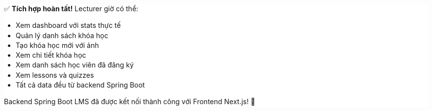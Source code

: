✅ **Tích hợp hoàn tất!** Lecturer giờ có thể:

- Xem dashboard với stats thực tế
- Quản lý danh sách khóa học
- Tạo khóa học mới với ảnh
- Xem chi tiết khóa học
- Xem danh sách học viên đã đăng ký
- Xem lessons và quizzes
- Tất cả data đều từ backend Spring Boot

Backend Spring Boot LMS đã được kết nối thành công với Frontend Next.js! 🚀
